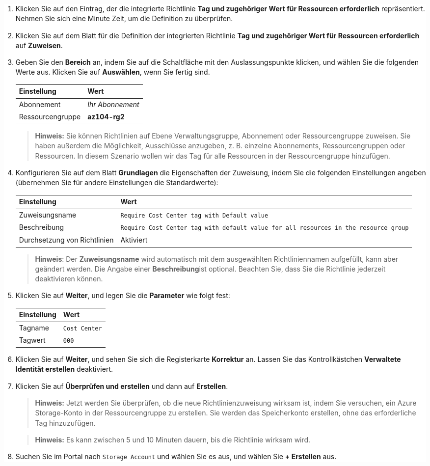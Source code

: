 1. Klicken Sie auf den Eintrag, der die integrierte Richtlinie **Tag und zugehöriger Wert für Ressourcen erforderlich** repräsentiert. Nehmen Sie sich eine Minute Zeit, um die Definition zu überprüfen. 

1. Klicken Sie auf dem Blatt für die Definition der integrierten Richtlinie **Tag und zugehöriger Wert für Ressourcen erforderlich** auf **Zuweisen**.

1. Geben Sie den **Bereich** an, indem Sie auf die Schaltfläche mit den Auslassungspunkte klicken, und wählen Sie die folgenden Werte aus. Klicken Sie auf **Auswählen**, wenn Sie fertig sind. 

    | Einstellung | Wert |
    | --- | --- |
    | Abonnement | *Ihr Abonnement* |
    | Ressourcengruppe | **az104-rg2** |

    >**Hinweis:** Sie können Richtlinien auf Ebene Verwaltungsgruppe, Abonnement oder Ressourcengruppe zuweisen. Sie haben außerdem die Möglichkeit, Ausschlüsse anzugeben, z. B. einzelne Abonnements, Ressourcengruppen oder Ressourcen. In diesem Szenario wollen wir das Tag für alle Ressourcen in der Ressourcengruppe hinzufügen.

1. Konfigurieren Sie auf dem Blatt **Grundlagen** die Eigenschaften der Zuweisung, indem Sie die folgenden Einstellungen angeben (übernehmen Sie für andere Einstellungen die Standardwerte):

    | Einstellung | Wert |
    | --- | --- |
    | Zuweisungsname | `Require Cost Center tag with Default value`|
    | Beschreibung | `Require Cost Center tag with default value for all resources in the resource group`|
    | Durchsetzung von Richtlinien | Aktiviert |

    >**Hinweis**: Der **Zuweisungsname** wird automatisch mit dem ausgewählten Richtliniennamen aufgefüllt, kann aber geändert werden. Die Angabe einer **Beschreibung**ist optional. Beachten Sie, dass Sie die Richtlinie jederzeit deaktivieren können. 

1. Klicken Sie auf **Weiter**, und legen Sie die **Parameter** wie folgt fest:

    | Einstellung | Wert |
    | --- | --- |
    | Tagname | `Cost Center` |
    | Tagwert | `000` |

1. Klicken Sie auf **Weiter**, und sehen Sie sich die Registerkarte **Korrektur** an. Lassen Sie das Kontrollkästchen **Verwaltete Identität erstellen** deaktiviert. 

1. Klicken Sie auf **Überprüfen und erstellen** und dann auf **Erstellen**.

    >**Hinweis:** Jetzt werden Sie überprüfen, ob die neue Richtlinienzuweisung wirksam ist, indem Sie versuchen, ein Azure Storage-Konto in der Ressourcengruppe zu erstellen. Sie werden das Speicherkonto erstellen, ohne das erforderliche Tag hinzuzufügen. 
    
    >**Hinweis:** Es kann zwischen 5 und 10 Minuten dauern, bis die Richtlinie wirksam wird.

1. Suchen Sie im Portal nach `Storage Account` und wählen Sie es aus, und wählen Sie **+ Erstellen** aus. 
